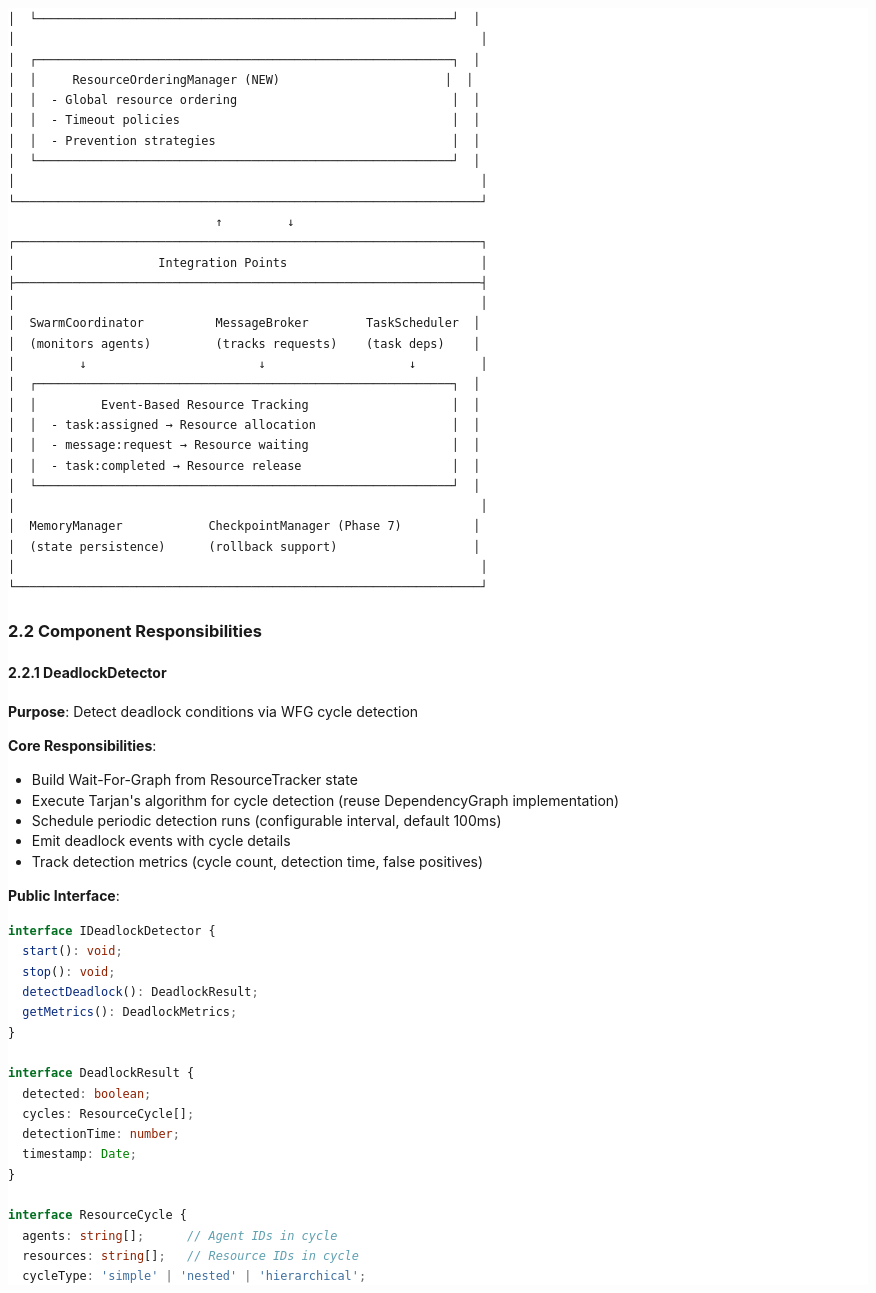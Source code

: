 ```
│  └──────────────────────────────────────────────────────────┘  │
│                                                                 │
│  ┌──────────────────────────────────────────────────────────┐  │
│  │     ResourceOrderingManager (NEW)                       │  │
│  │  - Global resource ordering                              │  │
│  │  - Timeout policies                                      │  │
│  │  - Prevention strategies                                 │  │
│  └──────────────────────────────────────────────────────────┘  │
│                                                                 │
└─────────────────────────────────────────────────────────────────┘
                             ↑         ↓
┌─────────────────────────────────────────────────────────────────┐
│                    Integration Points                           │
├─────────────────────────────────────────────────────────────────┤
│                                                                 │
│  SwarmCoordinator          MessageBroker        TaskScheduler  │
│  (monitors agents)         (tracks requests)    (task deps)    │
│         ↓                        ↓                    ↓         │
│  ┌──────────────────────────────────────────────────────────┐  │
│  │         Event-Based Resource Tracking                    │  │
│  │  - task:assigned → Resource allocation                   │  │
│  │  - message:request → Resource waiting                    │  │
│  │  - task:completed → Resource release                     │  │
│  └──────────────────────────────────────────────────────────┘  │
│                                                                 │
│  MemoryManager            CheckpointManager (Phase 7)          │
│  (state persistence)      (rollback support)                   │
│                                                                 │
└─────────────────────────────────────────────────────────────────┘
```

### 2.2 Component Responsibilities

#### 2.2.1 DeadlockDetector

**Purpose**: Detect deadlock conditions via WFG cycle detection

**Core Responsibilities**:
- Build Wait-For-Graph from ResourceTracker state
- Execute Tarjan's algorithm for cycle detection (reuse DependencyGraph implementation)
- Schedule periodic detection runs (configurable interval, default 100ms)
- Emit deadlock events with cycle details
- Track detection metrics (cycle count, detection time, false positives)

**Public Interface**:
```typescript
interface IDeadlockDetector {
  start(): void;
  stop(): void;
  detectDeadlock(): DeadlockResult;
  getMetrics(): DeadlockMetrics;
}

interface DeadlockResult {
  detected: boolean;
  cycles: ResourceCycle[];
  detectionTime: number;
  timestamp: Date;
}

interface ResourceCycle {
  agents: string[];      // Agent IDs in cycle
  resources: string[];   // Resource IDs in cycle
  cycleType: 'simple' | 'nested' | 'hierarchical';
```